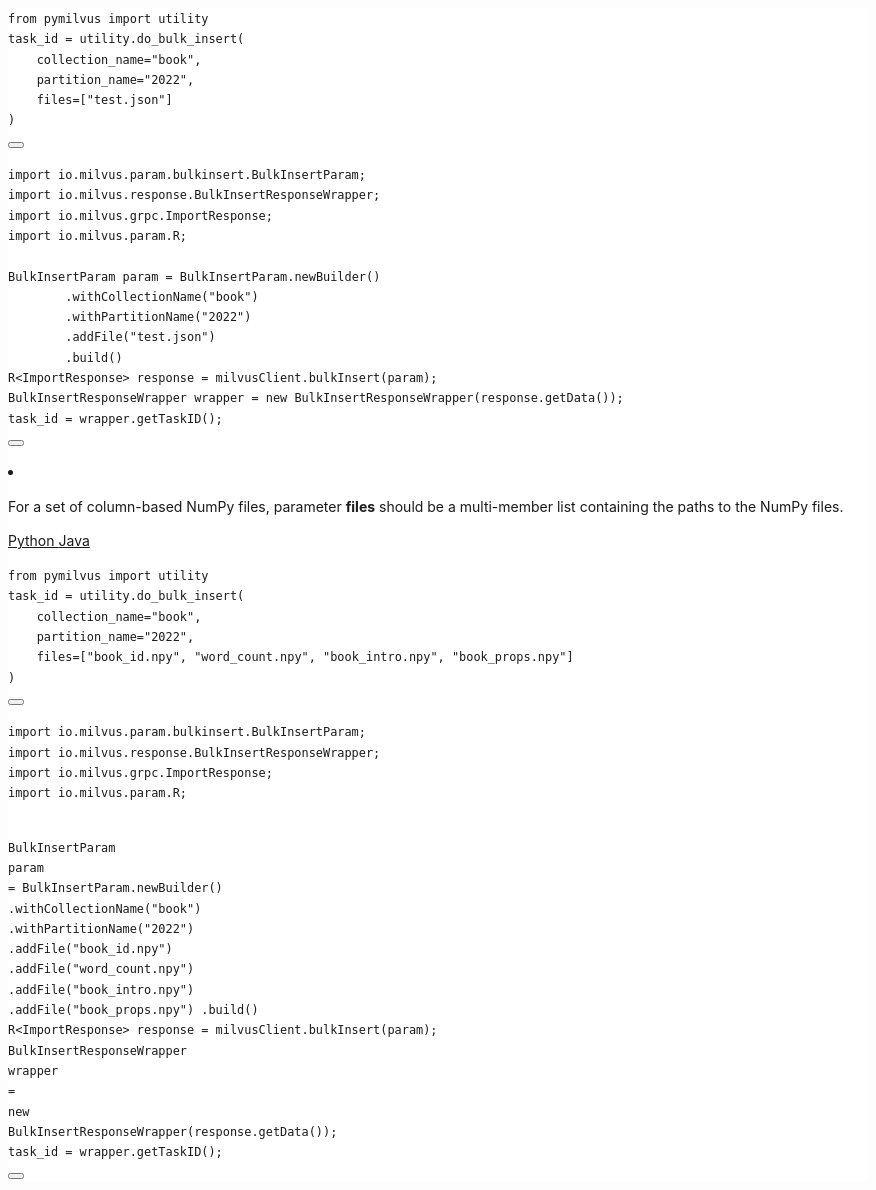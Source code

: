 <pre><code translate="no" class="language-python"><span class="hljs-keyword">from</span> pymilvus <span class="hljs-keyword">import</span> utility
task_id = utility.<span class="hljs-title function_">do_bulk_insert</span>(
    collection_name=<span class="hljs-string">&quot;book&quot;</span>,
    partition_name=<span class="hljs-string">&quot;2022&quot;</span>,
    files=[<span class="hljs-string">&quot;test.json&quot;</span>]
)
<button class="copy-code-btn"></button></code></pre>
<pre><code translate="no" class="language-java"><span class="hljs-keyword">import</span> io.milvus.param.bulkinsert.BulkInsertParam;
<span class="hljs-keyword">import</span> io.milvus.response.BulkInsertResponseWrapper;
<span class="hljs-keyword">import</span> io.milvus.grpc.ImportResponse;
<span class="hljs-keyword">import</span> io.milvus.param.R;

<span class="hljs-type">BulkInsertParam</span> <span class="hljs-variable">param</span> <span class="hljs-operator">=</span> BulkInsertParam.newBuilder()
        .withCollectionName(<span class="hljs-string">&quot;book&quot;</span>)
        .withPartitionName(<span class="hljs-string">&quot;2022&quot;</span>)
        .addFile(<span class="hljs-string">&quot;test.json&quot;</span>)
        .build()
R&lt;ImportResponse&gt; response = milvusClient.bulkInsert(param);
<span class="hljs-type">BulkInsertResponseWrapper</span> <span class="hljs-variable">wrapper</span> <span class="hljs-operator">=</span> <span class="hljs-keyword">new</span> <span class="hljs-title class_">BulkInsertResponseWrapper</span>(response.getData());
task_id = wrapper.getTaskID();
<button class="copy-code-btn"></button></code></pre></li>
<li><p>For a set of column-based NumPy files, parameter <strong>files</strong> should be a multi-member list containing the paths to the NumPy files.</p>
  <div class="multipleCode">
    <a href="#python">Python </a>
    <a href="#java">Java</a>
  </div>
<pre><code translate="no" class="language-python"><span class="hljs-keyword">from</span> pymilvus <span class="hljs-keyword">import</span> utility
task_id = utility.<span class="hljs-title function_">do_bulk_insert</span>(
    collection_name=<span class="hljs-string">&quot;book&quot;</span>,
    partition_name=<span class="hljs-string">&quot;2022&quot;</span>,
    files=[<span class="hljs-string">&quot;book_id.npy&quot;</span>, <span class="hljs-string">&quot;word_count.npy&quot;</span>, <span class="hljs-string">&quot;book_intro.npy&quot;</span>, <span class="hljs-string">&quot;book_props.npy&quot;</span>]
)
<button class="copy-code-btn"></button></code></pre>
<pre><code translate="no" class="language-java"><span class="hljs-keyword">import</span> io.milvus.param.bulkinsert.BulkInsertParam;
<span class="hljs-keyword">import</span> io.milvus.response.BulkInsertResponseWrapper;
<span class="hljs-keyword">import</span> io.milvus.grpc.ImportResponse;
<span class="hljs-keyword">import</span> io.milvus.param.R;

<span class="hljs-type">BulkInsertParam</span> <span class="hljs-variable">param</span> <span class="hljs-operator">=</span> BulkInsertParam.newBuilder()
        .withCollectionName(<span class="hljs-string">&quot;book&quot;</span>)
        .withPartitionName(<span class="hljs-string">&quot;2022&quot;</span>)
        .addFile(<span class="hljs-string">&quot;book_id.npy&quot;</span>)
        .addFile(<span class="hljs-string">&quot;word_count.npy&quot;</span>)
        .addFile(<span class="hljs-string">&quot;book_intro.npy&quot;</span>)
        .addFile(<span class="hljs-string">&quot;book_props.npy&quot;</span>)
        .build()
R&lt;ImportResponse&gt; response = milvusClient.bulkInsert(param);
<span class="hljs-type">BulkInsertResponseWrapper</span> <span class="hljs-variable">wrapper</span> <span class="hljs-operator">=</span> <span class="hljs-keyword">new</span> <span class="hljs-title class_">BulkInsertResponseWrapper</span>(response.getData());
task_id = wrapper.getTaskID();
<button class="copy-code-btn"></button></code></pre>